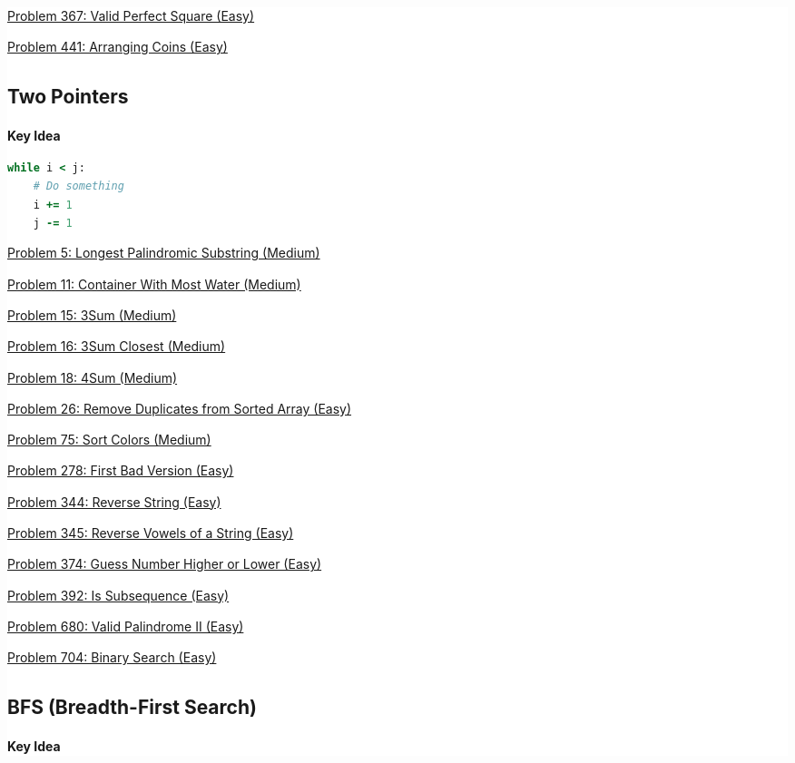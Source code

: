 [Problem 367: Valid Perfect Square (Easy)](https://github.com/JiayingLi0803/StrugglingLeetCode/blob/main/Codes/Valid%20Perfect%20Square.md)

[Problem 441: Arranging Coins (Easy)](https://github.com/JiayingLi0803/StrugglingLeetCode/blob/main/Codes/Arranging%20Coins.md)

## Two Pointers
**Key Idea**

```ruby
while i < j:
    # Do something
    i += 1
    j -= 1
```
[Problem 5: Longest Palindromic Substring (Medium)](https://github.com/JiayingLi0803/StrugglingLeetCode/blob/main/Codes/Longest%20Palindromic%20Substring.md)

[Problem 11: Container With Most Water (Medium)](https://github.com/JiayingLi0803/StrugglingLeetCode/blob/main/Codes/Container%20With%20Most%20Water.md)

[Problem 15: 3Sum (Medium)](https://github.com/JiayingLi0803/StrugglingLeetCode/blob/main/Codes/3Sum.md)

[Problem 16: 3Sum Closest (Medium)](https://github.com/JiayingLi0803/StrugglingLeetCode/blob/main/Codes/3Sum%20Closest.md)

[Problem 18: 4Sum (Medium)](https://github.com/JiayingLi0803/StrugglingLeetCode/blob/main/Codes/4Sum.md)

[Problem 26: Remove Duplicates from Sorted Array (Easy)](https://github.com/JiayingLi0803/StrugglingLeetCode/blob/main/Codes/Remove%20Duplicates%20from%20Sorted%20Array.md)

[Problem 75: Sort Colors (Medium)](https://github.com/JiayingLi0803/StrugglingLeetCode/blob/main/Codes/Sort%20Colors.md)

[Problem 278: First Bad Version (Easy)](https://github.com/JiayingLi0803/StrugglingLeetCode/blob/main/Codes/First%20Bad%20Version.md)

[Problem 344: Reverse String (Easy)](https://github.com/JiayingLi0803/StrugglingLeetCode/blob/main/Codes/Reverse%20String.md)

[Problem 345: Reverse Vowels of a String (Easy)](https://github.com/JiayingLi0803/StrugglingLeetCode/blob/main/Codes/Reverse%20Vowels%20of%20a%20String.md)

[Problem 374: Guess Number Higher or Lower (Easy)](https://github.com/JiayingLi0803/StrugglingLeetCode/blob/main/Codes/Guess%20Number%20Higher%20or%20Lower.md)

[Problem 392: Is Subsequence (Easy)](https://github.com/JiayingLi0803/StrugglingLeetCode/blob/main/Codes/Is%20Subsequence.md)

[Problem 680: Valid Palindrome II (Easy)](https://github.com/JiayingLi0803/StrugglingLeetCode/blob/main/Codes/Valid%20Palindrome%20II.md)

[Problem 704: Binary Search (Easy)](https://github.com/JiayingLi0803/StrugglingLeetCode/blob/main/Codes/Binary%20Search.md)

## BFS (Breadth-First Search)
**Key Idea**
